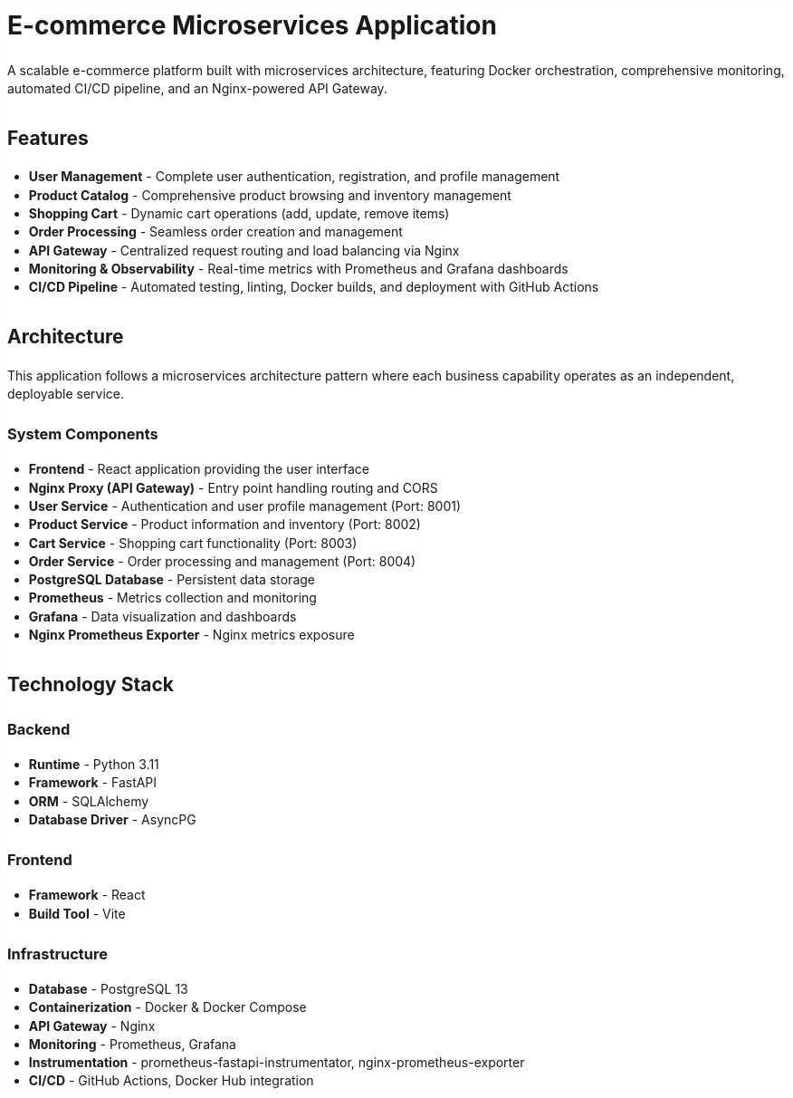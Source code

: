 # E-commerce Microservices Application

A scalable e-commerce platform built with microservices architecture, featuring Docker orchestration, comprehensive monitoring, automated CI/CD pipeline, and an Nginx-powered API Gateway.

## Features

- **User Management** - Complete user authentication, registration, and profile management
- **Product Catalog** - Comprehensive product browsing and inventory management
- **Shopping Cart** - Dynamic cart operations (add, update, remove items)
- **Order Processing** - Seamless order creation and management
- **API Gateway** - Centralized request routing and load balancing via Nginx
- **Monitoring & Observability** - Real-time metrics with Prometheus and Grafana dashboards
- **CI/CD Pipeline** - Automated testing, linting, Docker builds, and deployment with GitHub Actions

## Architecture

This application follows a microservices architecture pattern where each business capability operates as an independent, deployable service.

### System Components

- **Frontend** - React application providing the user interface
- **Nginx Proxy (API Gateway)** - Entry point handling routing and CORS
- **User Service** - Authentication and user profile management (Port: 8001)
- **Product Service** - Product information and inventory (Port: 8002)
- **Cart Service** - Shopping cart functionality (Port: 8003)
- **Order Service** - Order processing and management (Port: 8004)
- **PostgreSQL Database** - Persistent data storage
- **Prometheus** - Metrics collection and monitoring
- **Grafana** - Data visualization and dashboards
- **Nginx Prometheus Exporter** - Nginx metrics exposure

## Technology Stack

### Backend
- **Runtime** - Python 3.11
- **Framework** - FastAPI
- **ORM** - SQLAlchemy
- **Database Driver** - AsyncPG

### Frontend
- **Framework** - React
- **Build Tool** - Vite

### Infrastructure
- **Database** - PostgreSQL 13
- **Containerization** - Docker & Docker Compose
- **API Gateway** - Nginx
- **Monitoring** - Prometheus, Grafana
- **Instrumentation** - prometheus-fastapi-instrumentator, nginx-prometheus-exporter
- **CI/CD** - GitHub Actions, Docker Hub integration
